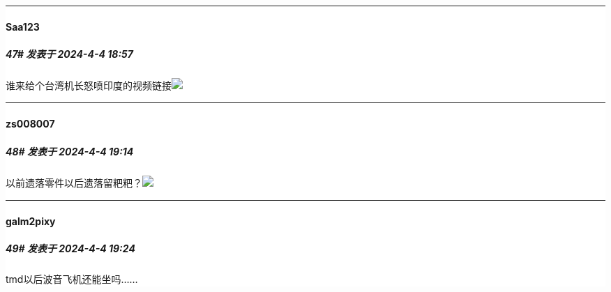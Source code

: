 *****

####  Saa123  
##### 47#       发表于 2024-4-4 18:57

谁来给个台湾机长怒喷印度的视频链接<img src="https://static.saraba1st.com/image/smiley/face2017/037.png" referrerpolicy="no-referrer">


*****

####  zs008007  
##### 48#       发表于 2024-4-4 19:14

以前遗落零件以后遗落留粑粑？<img src="https://static.saraba1st.com/image/smiley/face2017/067.png" referrerpolicy="no-referrer">


*****

####  galm2pixy  
##### 49#       发表于 2024-4-4 19:24

tmd以后波音飞机还能坐吗……

